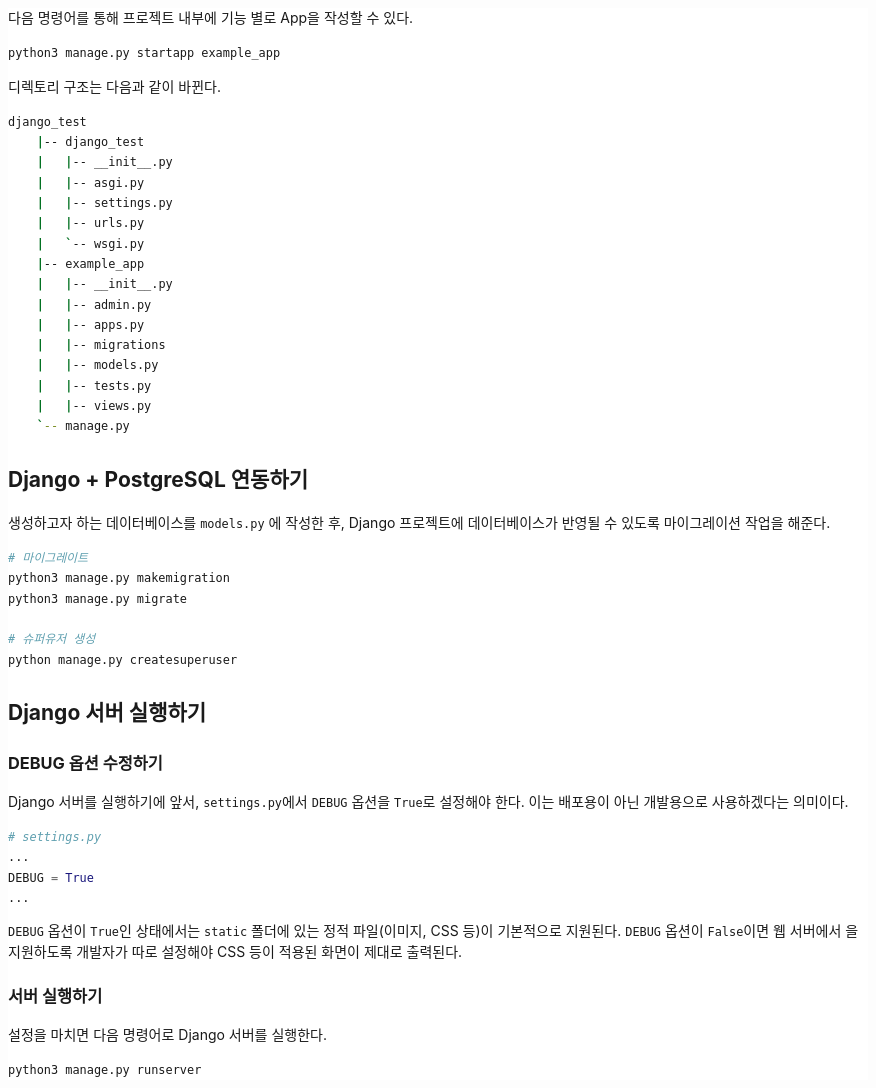 다음 명령어를 통해 프로젝트 내부에 기능 별로 App을 작성할 수 있다.

```bash
python3 manage.py startapp example_app
```

디렉토리 구조는 다음과 같이 바뀐다.

```bash
django_test
    |-- django_test
    |   |-- __init__.py
    |   |-- asgi.py
    |   |-- settings.py
    |   |-- urls.py
    |   `-- wsgi.py
    |-- example_app
    |   |-- __init__.py
    |   |-- admin.py
    |   |-- apps.py
    |   |-- migrations
    |   |-- models.py
    |   |-- tests.py
    |   |-- views.py
    `-- manage.py
```

## Django + PostgreSQL 연동하기

생성하고자 하는 데이터베이스를 ```models.py``` 에 작성한 후, Django 프로젝트에 데이터베이스가 반영될 수 있도록 마이그레이션 작업을 해준다.

```bash
# 마이그레이트
python3 manage.py makemigration
python3 manage.py migrate

# 슈퍼유저 생성
python manage.py createsuperuser
```

## Django 서버 실행하기

### DEBUG 옵션 수정하기

Django 서버를 실행하기에 앞서, ```settings.py```에서 ```DEBUG``` 옵션을 ```True```로 설정해야 한다. 이는 배포용이 아닌 개발용으로 사용하겠다는 의미이다.

```python
# settings.py
...
DEBUG = True
...
```

```DEBUG``` 옵션이 ```True```인 상태에서는 ```static``` 폴더에 있는 정적 파일(이미지, CSS 등)이 기본적으로 지원된다.
```DEBUG``` 옵션이 ```False```이면 웹 서버에서 을 지원하도록 개발자가 따로 설정해야 CSS 등이 적용된 화면이 제대로 출력된다.

### 서버 실행하기

설정을 마치면 다음 명령어로 Django 서버를 실행한다.

```bash
python3 manage.py runserver
```
